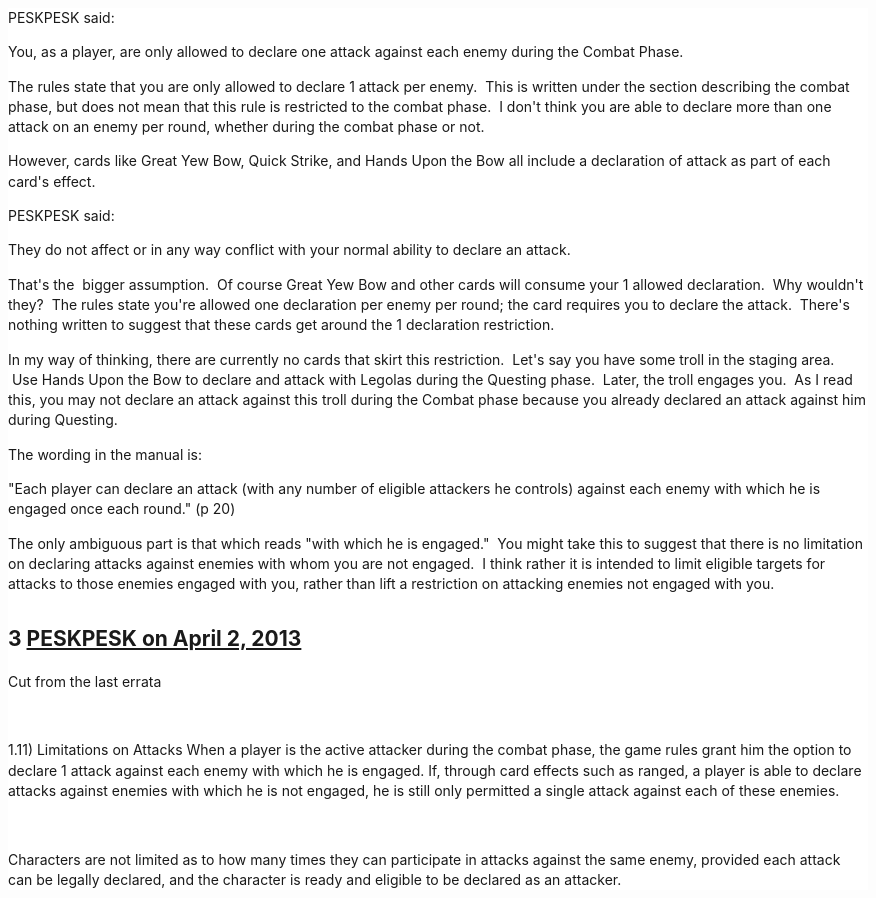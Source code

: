 PESKPESK said:

You, as a player, are only allowed to declare one attack against each enemy during the Combat Phase.



The rules state that you are only allowed to declare 1 attack per enemy.  This is written under the section describing the combat phase, but does not mean that this rule is restricted to the combat phase.  I don't think you are able to declare more than one attack on an enemy per round, whether during the combat phase or not.  

However, cards like Great Yew Bow, Quick Strike, and Hands Upon the Bow all include a declaration of attack as part of each card's effect.

PESKPESK said:

They do not affect or in any way conflict with your normal ability to declare an attack.



That's the  bigger assumption.  Of course Great Yew Bow and other cards will consume your 1 allowed declaration.  Why wouldn't they?  The rules state you're allowed one declaration per enemy per round; the card requires you to declare the attack.  There's nothing written to suggest that these cards get around the 1 declaration restriction.

In my way of thinking, there are currently no cards that skirt this restriction.  Let's say you have some troll in the staging area.  Use Hands Upon the Bow to declare and attack with Legolas during the Questing phase.  Later, the troll engages you.  As I read this, you may not declare an attack against this troll during the Combat phase because you already declared an attack against him during Questing.

The wording in the manual is:

"Each player can declare an attack (with any number of eligible attackers he controls) against each enemy with which he is engaged once each round." (p 20)

The only ambiguous part is that which reads "with which he is engaged."  You might take this to suggest that there is no limitation on declaring attacks against enemies with whom you are not engaged.  I think rather it is intended to limit eligible targets for attacks to those enemies engaged with you, rather than lift a restriction on attacking enemies not engaged with you.

## 3 [PESKPESK on April 2, 2013](https://community.fantasyflightgames.com/topic/81734-dunhere-bard-the-bowman-and-multiple-attacks/?do=findComment&comment=780469)

Cut from the last errata

 

1.11) Limitations on Attacks When a player is the active attacker during the combat phase, the game rules grant him the option to declare 1 attack against each enemy with which he is engaged. If, through card effects such as ranged, a player is able to declare attacks against enemies with which he is not engaged, he is still only permitted a single attack against each of these enemies.

 

Characters are not limited as to how many times they can participate in attacks against the same enemy, provided each attack can be legally declared, and the character is ready and eligible to be declared as an attacker.
